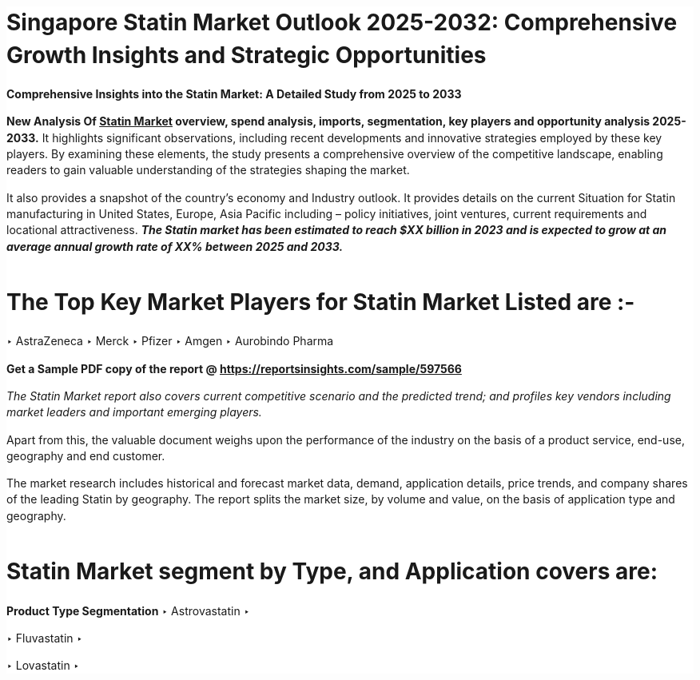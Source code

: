 # Singapore Statin Market Outlook 2025-2032: Comprehensive Growth Insights and Strategic Opportunities

<strong>Comprehensive Insights into the Statin Market: A Detailed Study from 2025 to 2033</strong>

<strong>New Analysis Of <a href=https://www.reportsinsights.com/sample/597566>Statin Market</a> overview, spend analysis, imports, segmentation, key players and opportunity analysis 2025-2033.</strong> It highlights significant observations, including recent developments and innovative strategies employed by these key players. By examining these elements, the study presents a comprehensive overview of the competitive landscape, enabling readers to gain valuable understanding of the strategies shaping the market.

It also provides a snapshot of the country’s economy and Industry outlook. It provides details on the current Situation for Statin manufacturing in United States, Europe, Asia Pacific including – policy initiatives, joint ventures, current requirements and locational attractiveness. <strong><em>The Statin market has been estimated to reach $XX billion in 2023 and is expected to grow at an average annual growth rate of XX% between 2025 and 2033.</em></strong>

# <strong>The Top Key Market Players for Statin Market Listed are :-</strong> 

‣ AstraZeneca
‣ Merck
‣ Pfizer
‣ Amgen
‣ Aurobindo Pharma

<strong>Get a Sample PDF copy of the report @ <a href=https://reportsinsights.com/sample/597566>https://reportsinsights.com/sample/597566</a></strong>

<em>The Statin Market report also covers current competitive scenario and the predicted trend; and profiles key vendors including market leaders and important emerging players.</em>

Apart from this, the valuable document weighs upon the performance of the industry on the basis of a product service, end-use, geography and end customer.

The market research includes historical and forecast market data, demand, application details, price trends, and company shares of the leading Statin by geography. The report splits the market size, by volume and value, on the basis of application type and geography.

# <strong>Statin Market segment by Type, and Application covers are:</strong>

<strong>Product Type Segmentation</strong>
‣
Astrovastatin
‣ 

‣ Fluvastatin
‣ 

‣ Lovastatin
‣ 
